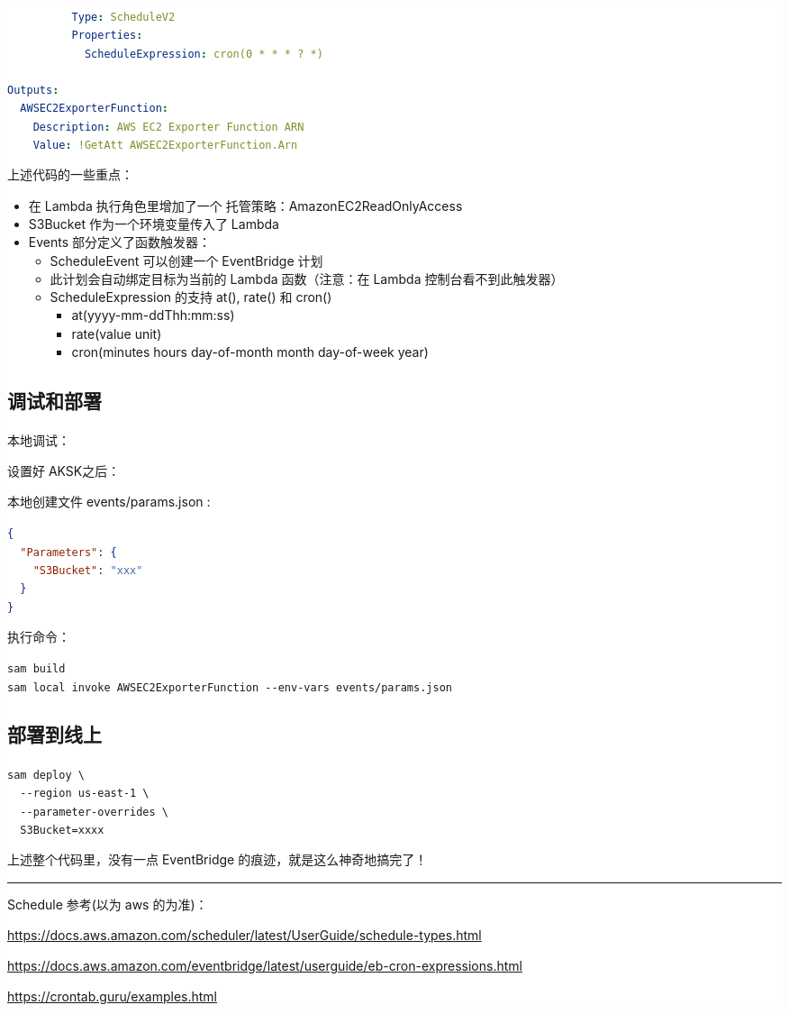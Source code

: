 ```yaml
          Type: ScheduleV2
          Properties:
            ScheduleExpression: cron(0 * * * ? *)

Outputs:
  AWSEC2ExporterFunction:
    Description: AWS EC2 Exporter Function ARN
    Value: !GetAtt AWSEC2ExporterFunction.Arn
```

上述代码的一些重点：

- 在 Lambda 执行角色里增加了一个 托管策略：AmazonEC2ReadOnlyAccess
- S3Bucket 作为一个环境变量传入了 Lambda
- Events 部分定义了函数触发器：
  - ScheduleEvent 可以创建一个 EventBridge 计划
  - 此计划会自动绑定目标为当前的 Lambda 函数（注意：在 Lambda 控制台看不到此触发器）
  - ScheduleExpression 的支持 at(), rate() 和 cron()
    - at(yyyy-mm-ddThh:mm:ss)
    - rate(value unit)
    - cron(minutes hours day-of-month month day-of-week year)

## 调试和部署

本地调试：

设置好 AKSK之后：

本地创建文件 events/params.json :

```json
{
  "Parameters": {
    "S3Bucket": "xxx"
  }
}

```

执行命令：

```shell
sam build
sam local invoke AWSEC2ExporterFunction --env-vars events/params.json
```

## 部署到线上

```shell
sam deploy \
  --region us-east-1 \
  --parameter-overrides \
  S3Bucket=xxxx
```

上述整个代码里，没有一点 EventBridge 的痕迹，就是这么神奇地搞完了！

---
Schedule 参考(以为 aws 的为准)：

<https://docs.aws.amazon.com/scheduler/latest/UserGuide/schedule-types.html>

<https://docs.aws.amazon.com/eventbridge/latest/userguide/eb-cron-expressions.html>

<https://crontab.guru/examples.html>
